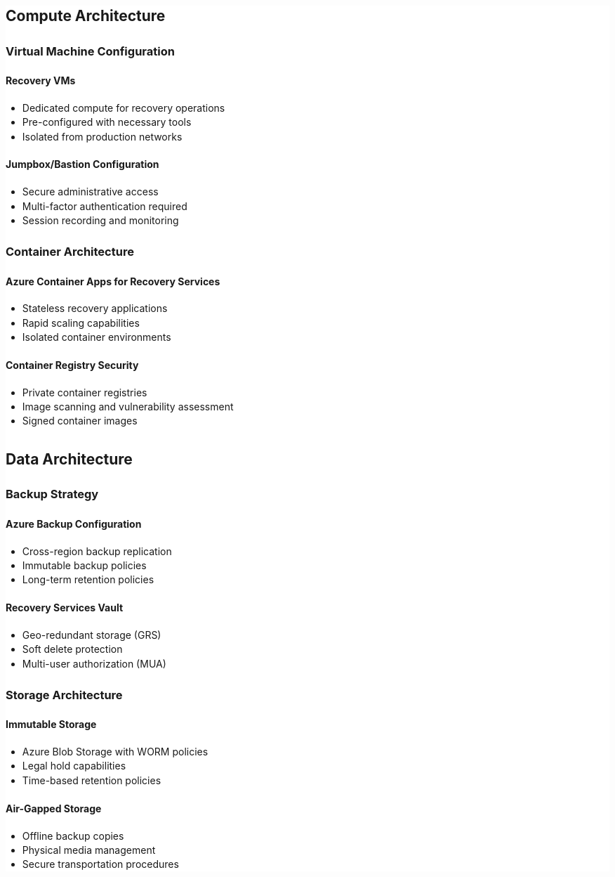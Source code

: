 ## Compute Architecture

### Virtual Machine Configuration

#### Recovery VMs
- Dedicated compute for recovery operations
- Pre-configured with necessary tools
- Isolated from production networks

#### Jumpbox/Bastion Configuration
- Secure administrative access
- Multi-factor authentication required
- Session recording and monitoring

### Container Architecture

#### Azure Container Apps for Recovery Services
- Stateless recovery applications
- Rapid scaling capabilities
- Isolated container environments

#### Container Registry Security
- Private container registries
- Image scanning and vulnerability assessment
- Signed container images

## Data Architecture

### Backup Strategy

#### Azure Backup Configuration
- Cross-region backup replication
- Immutable backup policies
- Long-term retention policies

#### Recovery Services Vault
- Geo-redundant storage (GRS)
- Soft delete protection
- Multi-user authorization (MUA)

### Storage Architecture

#### Immutable Storage
- Azure Blob Storage with WORM policies
- Legal hold capabilities
- Time-based retention policies

#### Air-Gapped Storage
- Offline backup copies
- Physical media management
- Secure transportation procedures

